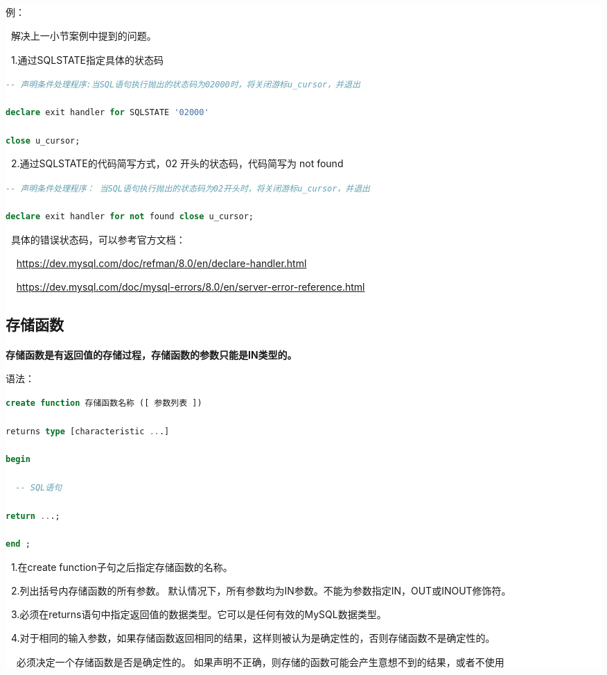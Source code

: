 例：

&nbsp;&nbsp;解决上一小节案例中提到的问题。

&nbsp;&nbsp;1.通过SQLSTATE指定具体的状态码

```sql
-- 声明条件处理程序:当SQL语句执行抛出的状态码为02000时，将关闭游标u_cursor，并退出

declare exit handler for SQLSTATE '02000' 
 
close u_cursor;
```

&nbsp;&nbsp;2.通过SQLSTATE的代码简写方式，02 开头的状态码，代码简写为 not found

```sql
-- 声明条件处理程序： 当SQL语句执行抛出的状态码为02开头时，将关闭游标u_cursor，并退出

declare exit handler for not found close u_cursor;
```

&nbsp;&nbsp;具体的错误状态码，可以参考官方文档：

&nbsp;&nbsp;&nbsp;&nbsp;https://dev.mysql.com/doc/refman/8.0/en/declare-handler.html

&nbsp;&nbsp;&nbsp;&nbsp;https://dev.mysql.com/doc/mysql-errors/8.0/en/server-error-reference.html



## 存储函数

  **存储函数是有返回值的存储过程，存储函数的参数只能是IN类型的。**

  语法：

```sql
create function 存储函数名称 ([ 参数列表 ])

returns type [characteristic ...]

begin

  -- SQL语句

return ...;

end ;
```

&nbsp;&nbsp;1.在create function子句之后指定存储函数的名称。

&nbsp;&nbsp;2.列出括号内存储函数的所有参数。 默认情况下，所有参数均为IN参数。不能为参数指定IN，OUT或INOUT修饰符。

&nbsp;&nbsp;3.必须在returns语句中指定返回值的数据类型。它可以是任何有效的MySQL数据类型。

&nbsp;&nbsp;4.对于相同的输入参数，如果存储函数返回相同的结果，这样则被认为是确定性的，否则存储函数不是确定性的。

&nbsp;&nbsp;&nbsp;&nbsp;必须决定一个存储函数是否是确定性的。 如果声明不正确，则存储的函数可能会产生意想不到的结果，或者不使用

